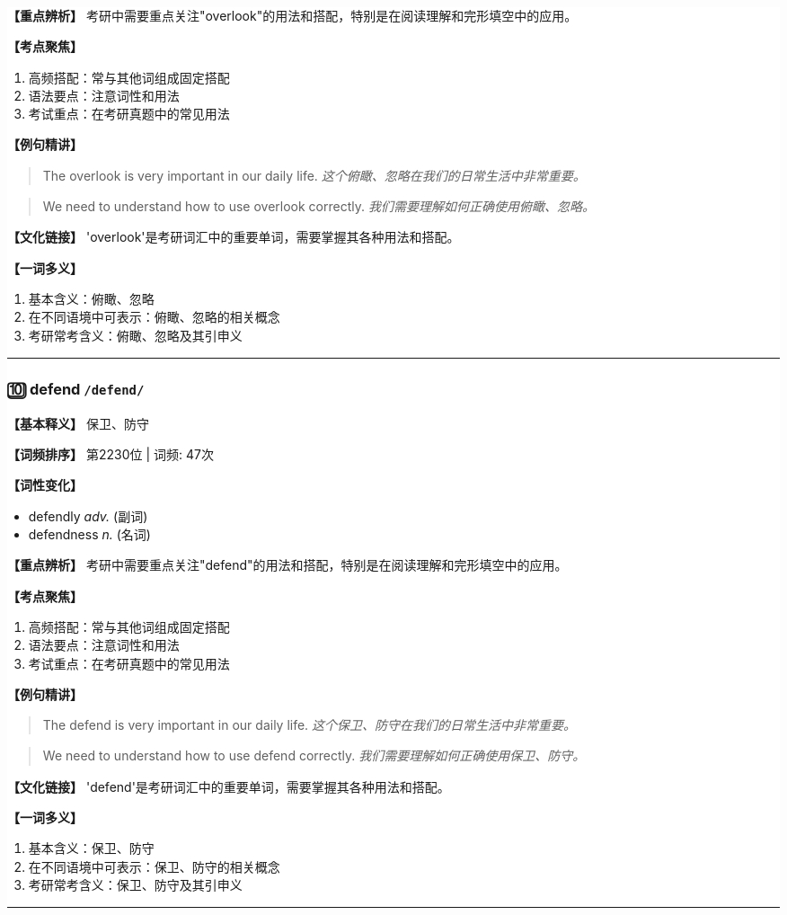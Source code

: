 **【重点辨析】**
考研中需要重点关注"overlook"的用法和搭配，特别是在阅读理解和完形填空中的应用。

**【考点聚焦】**
1. 高频搭配：常与其他词组成固定搭配
2. 语法要点：注意词性和用法
3. 考试重点：在考研真题中的常见用法

**【例句精讲】**
> The overlook is very important in our daily life.
> *这个俯瞰、忽略在我们的日常生活中非常重要。*

> We need to understand how to use overlook correctly.
> *我们需要理解如何正确使用俯瞰、忽略。*

**【文化链接】**
'overlook'是考研词汇中的重要单词，需要掌握其各种用法和搭配。

**【一词多义】**
1. 基本含义：俯瞰、忽略
2. 在不同语境中可表示：俯瞰、忽略的相关概念
3. 考研常考含义：俯瞰、忽略及其引申义

---
### 🔟 defend `/defend/`

**【基本释义】** 保卫、防守

**【词频排序】** 第2230位 | 词频: 47次

**【词性变化】**
- defendly *adv.* (副词)
- defendness *n.* (名词)

**【重点辨析】**
考研中需要重点关注"defend"的用法和搭配，特别是在阅读理解和完形填空中的应用。

**【考点聚焦】**
1. 高频搭配：常与其他词组成固定搭配
2. 语法要点：注意词性和用法
3. 考试重点：在考研真题中的常见用法

**【例句精讲】**
> The defend is very important in our daily life.
> *这个保卫、防守在我们的日常生活中非常重要。*

> We need to understand how to use defend correctly.
> *我们需要理解如何正确使用保卫、防守。*

**【文化链接】**
'defend'是考研词汇中的重要单词，需要掌握其各种用法和搭配。

**【一词多义】**
1. 基本含义：保卫、防守
2. 在不同语境中可表示：保卫、防守的相关概念
3. 考研常考含义：保卫、防守及其引申义

---